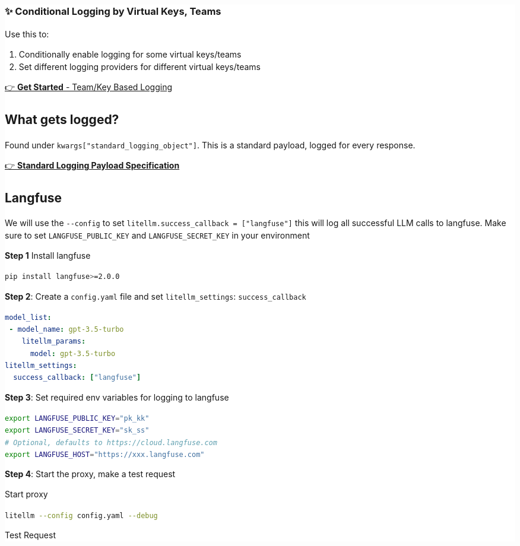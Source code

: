 ### ✨ Conditional Logging by Virtual Keys, Teams

Use this to:

1. Conditionally enable logging for some virtual keys/teams
2. Set different logging providers for different virtual keys/teams

[👉 **Get Started** - Team/Key Based Logging](https://docs.litellm.ai/docs/proxy/team_logging)

## What gets logged?

Found under `kwargs["standard_logging_object"]`. This is a standard payload, logged for every response.

[👉 **Standard Logging Payload Specification**](https://docs.litellm.ai/docs/proxy/logging_spec)

## Langfuse

We will use the `--config` to set `litellm.success_callback = ["langfuse"]` this will log all successful LLM calls to langfuse. Make sure to set `LANGFUSE_PUBLIC_KEY` and `LANGFUSE_SECRET_KEY` in your environment

**Step 1** Install langfuse

```bash
pip install langfuse>=2.0.0
```

**Step 2**: Create a `config.yaml` file and set `litellm_settings`: `success_callback`

```yaml
model_list:
 - model_name: gpt-3.5-turbo
    litellm_params:
      model: gpt-3.5-turbo
litellm_settings:
  success_callback: ["langfuse"]
```

**Step 3**: Set required env variables for logging to langfuse

```bash
export LANGFUSE_PUBLIC_KEY="pk_kk"
export LANGFUSE_SECRET_KEY="sk_ss"
# Optional, defaults to https://cloud.langfuse.com
export LANGFUSE_HOST="https://xxx.langfuse.com"
```

**Step 4**: Start the proxy, make a test request

Start proxy

```bash
litellm --config config.yaml --debug
```

Test Request

